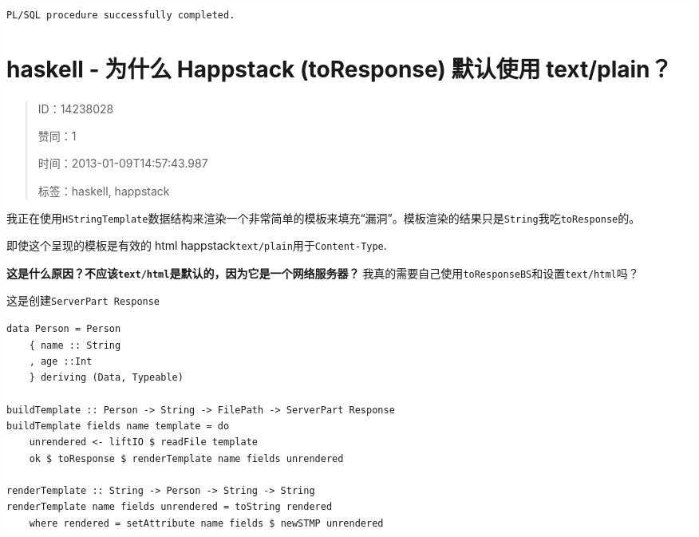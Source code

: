 ```
PL/SQL procedure successfully completed. 
```

# haskell - 为什么 Happstack (toResponse) 默认使用 text/plain？

> ID：14238028
> 
> 赞同：1
> 
> 时间：2013-01-09T14:57:43.987
> 
> 标签：haskell, happstack

我正在使用`HStringTemplate`数据结构来渲染一个非常简单的模板来填充“漏洞”。模板渲染的结果只是`String`我吃`toResponse`的。

即使这个呈现的模板是有效的 html happstack`text/plain`用于`Content-Type`.

**这是什么原因？不应该`text/html`是默认的，因为它是一个网络服务器？** 我真的需要自己使用`toResponseBS`和设置`text/html`吗？

这是创建`ServerPart Response`

```
data Person = Person                                                                                                                                                                                                
    { name :: String                                                                                                                                                                                                
    , age ::Int                                                                                                                                                                                                     
    } deriving (Data, Typeable)                                                                                                                                                                                     

buildTemplate :: Person -> String -> FilePath -> ServerPart Response                                                                                                                                                
buildTemplate fields name template = do                                                                                                                                                                             
    unrendered <- liftIO $ readFile template                                                                                                                                                                        
    ok $ toResponse $ renderTemplate name fields unrendered                                                                                                                                                         

renderTemplate :: String -> Person -> String -> String                                                                                                                                                              
renderTemplate name fields unrendered = toString rendered                                                                                                                                                           
    where rendered = setAttribute name fields $ newSTMP unrendered 
```

